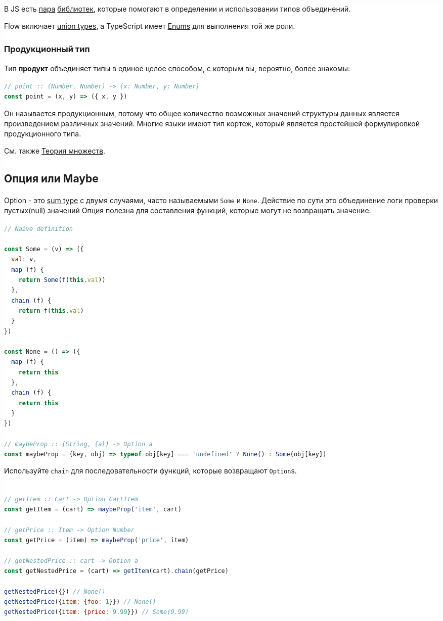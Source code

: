 В JS есть [пара](https://github.com/paldepind/union-type) [библиотек](https://github.com/puffnfresh/daggy), которые помогают в определении и использовании типов объединений.

Flow включает [union types](https://flow.org/en/docs/types/unions/), а TypeScript имеет [Enums](https://www.typescriptlang.org/docs/handbook/enums.html) для выполнения той же роли.

### Продукционный тип

Тип **продукт** объединяет типы в единое целое способом, с которым вы, вероятно, более знакомы:

```js
// point :: (Number, Number) -> {x: Number, y: Number}
const point = (x, y) => ({ x, y })
```
Он называется продукционным, потому что общее количество возможных значений структуры данных является произведением различных значений. Многие языки имеют тип кортеж, который является простейшей формулировкой продукционного типа.

См. также [Теория множеств](https://en.wikipedia.org/wiki/Set_theory).

## Опция или Maybe
Option - это [sum type](#sum-type) с двумя случаями, часто называемыми `Some` и `None`.
Действие по сути это объединение логи проверки пустых(null) значений
Опция полезна для составления функций, которые могут не возвращать значение.

```js
// Naive definition

const Some = (v) => ({
  val: v,
  map (f) {
    return Some(f(this.val))
  },
  chain (f) {
    return f(this.val)
  }
})

const None = () => ({
  map (f) {
    return this
  },
  chain (f) {
    return this
  }
})

// maybeProp :: (String, {a}) -> Option a
const maybeProp = (key, obj) => typeof obj[key] === 'undefined' ? None() : Some(obj[key])
```
Используйте `chain` для последовательности функций, которые возвращают `Option`s.
```js

// getItem :: Cart -> Option CartItem
const getItem = (cart) => maybeProp('item', cart)

// getPrice :: Item -> Option Number
const getPrice = (item) => maybeProp('price', item)

// getNestedPrice :: cart -> Option a
const getNestedPrice = (cart) => getItem(cart).chain(getPrice)

getNestedPrice({}) // None()
getNestedPrice({item: {foo: 1}}) // None()
getNestedPrice({item: {price: 9.99}}) // Some(9.99)
```
